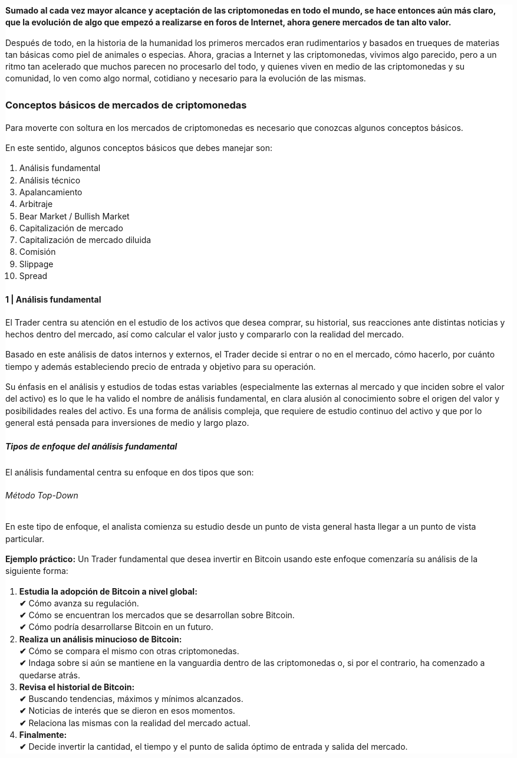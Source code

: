 **Sumado al cada vez mayor alcance y aceptación de las criptomonedas en todo el mundo, se hace entonces aún más claro, que la evolución de algo que empezó a realizarse en foros de Internet, ahora genere mercados de tan alto valor.** 

Después de todo, en la historia de la humanidad los primeros mercados eran rudimentarios y basados en trueques de materias tan básicas como piel de animales o especias. Ahora, gracias a Internet y las criptomonedas, vivimos algo parecido, pero a un ritmo tan acelerado que muchos parecen no procesarlo del todo, y quienes viven en medio de las criptomonedas y su comunidad, lo ven como algo normal, cotidiano y necesario para la evolución de las mismas.

### Conceptos básicos de mercados de criptomonedas
Para moverte con soltura en los mercados de criptomonedas es necesario que conozcas algunos conceptos básicos.

En este sentido, algunos conceptos básicos que debes manejar son: 
1. Análisis fundamental
2. Análisis técnico
3. Apalancamiento
4. Arbitraje
5. Bear Market / Bullish Market
6. Capitalización de mercado
7. Capitalización de mercado diluida 
8. Comisión
9. Slippage
10. Spread

#### 1 | Análisis fundamental
El Trader centra su atención en el estudio de los activos que desea comprar, su historial, sus reacciones ante distintas noticias y hechos dentro del mercado, así como calcular el valor justo y compararlo con la realidad del mercado.

Basado en este análisis de datos internos y externos, el Trader decide si entrar o no en el mercado, cómo hacerlo, por cuánto tiempo y además estableciendo precio de entrada y objetivo para su operación. 

Su énfasis en el análisis y estudios de todas estas variables (especialmente las externas al mercado y que inciden sobre el valor del activo) es lo que le ha valido el nombre de análisis fundamental, en clara alusión al conocimiento sobre el origen del valor y posibilidades reales del activo. Es una forma de análisis compleja, que requiere de estudio continuo del activo y que por lo general está pensada para inversiones de medio y largo plazo.

##### Tipos de enfoque del análisis fundamental
El análisis fundamental centra su enfoque en dos tipos que son: 

###### Método Top-Down
En este tipo de enfoque, el analista comienza su estudio desde un punto de vista general hasta llegar a un punto de vista particular. 

**Ejemplo práctico:**
Un Trader fundamental que desea invertir en Bitcoin usando este enfoque comenzaría su análisis de la siguiente forma:
1. **Estudia la adopción de Bitcoin a nivel global:**  
    **✔** Cómo avanza su regulación.  
    **✔** Cómo se encuentran los mercados que se desarrollan sobre Bitcoin.  
    **✔** Cómo podría desarrollarse Bitcoin en un futuro. 
2. **Realiza un análisis minucioso de Bitcoin:**  
    **✔** Cómo se compara el mismo con otras criptomonedas.  
    **✔** Indaga sobre si aún se mantiene en la vanguardia dentro de las criptomonedas o, si por el contrario, ha comenzado a quedarse atrás.
3. **Revisa el historial de Bitcoin:**  
    **✔** Buscando tendencias, máximos y mínimos alcanzados.  
    **✔** Noticias de interés que se dieron en esos momentos.  
    **✔** Relaciona las mismas con la realidad del mercado actual. 
4. **Finalmente:**  
    **✔** Decide invertir la cantidad, el tiempo y el punto de salida óptimo de entrada y salida del mercado. 